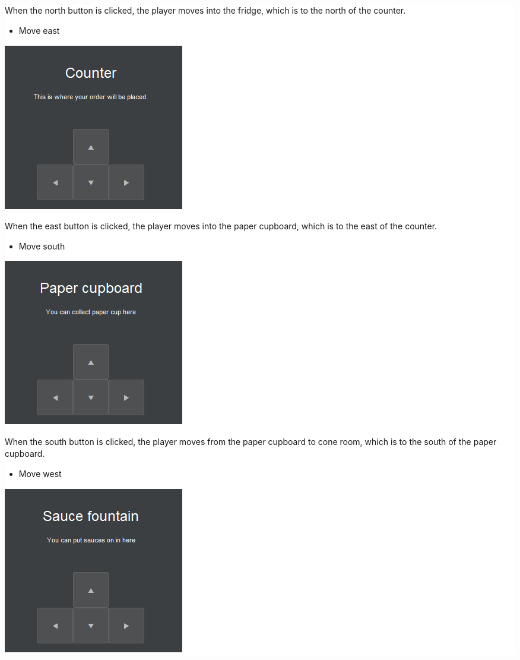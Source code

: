 When the north button is clicked, the player moves into the fridge, which is to the north of the counter.
- Move east

![Move East](screenshots/moveEast.gif)

When the east button is clicked, the player moves into the paper cupboard, which is to the east of the counter.
- Move south

![Move South](screenshots/moveSouth.gif)

When the south button is clicked, the player moves from the paper cupboard to cone room, which is to the south of the paper cupboard.
- Move west

![Move West](screenshots/moveWest.gif)
